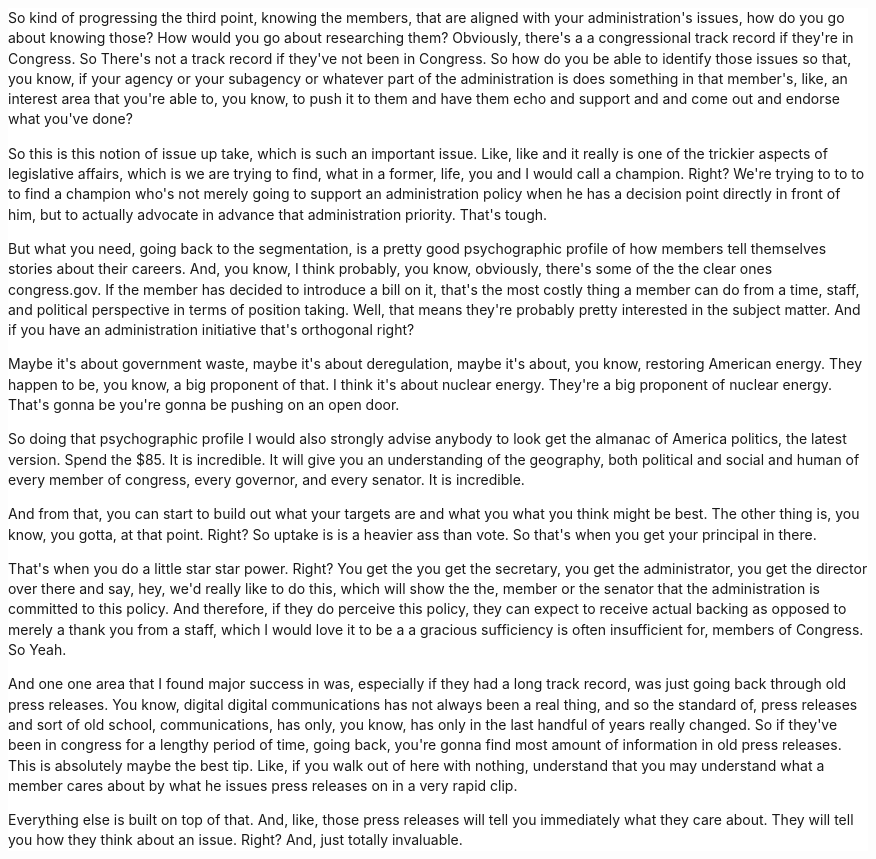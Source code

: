 So kind of progressing the third point, knowing the members, that are aligned with your administration's issues, how do you go about knowing those? How would you go about researching them? Obviously, there's a a congressional track record if they're in Congress. So There's not a track record if they've not been in Congress. So how do you be able to identify those issues so that, you know, if your agency or your subagency or whatever part of the administration is does something in that member's, like, an interest area that you're able to, you know, to push it to them and have them echo and support and and come out and endorse what you've done?

So this is this notion of issue up take, which is such an important issue. Like, like and it really is one of the trickier aspects of legislative affairs, which is we are trying to find, what in a former, life, you and I would call a champion. Right? We're trying to to to to find a champion who's not merely going to support an administration policy when he has a decision point directly in front of him, but to actually advocate in advance that administration priority. That's tough.

But what you need, going back to the segmentation, is a pretty good psychographic profile of how members tell themselves stories about their careers. And, you know, I think probably, you know, obviously, there's some of the the clear ones congress.gov. If the member has decided to introduce a bill on it, that's the most costly thing a member can do from a time, staff, and political perspective in terms of position taking. Well, that means they're probably pretty interested in the subject matter. And if you have an administration initiative that's orthogonal right?

Maybe it's about government waste, maybe it's about deregulation, maybe it's about, you know, restoring American energy. They happen to be, you know, a big proponent of that. I think it's about nuclear energy. They're a big proponent of nuclear energy. That's gonna be you're gonna be pushing on an open door.

So doing that psychographic profile I would also strongly advise anybody to look get the almanac of America politics, the latest version. Spend the $85. It is incredible. It will give you an understanding of the geography, both political and social and human of every member of congress, every governor, and every senator. It is incredible.

And from that, you can start to build out what your targets are and what you what you think might be best. The other thing is, you know, you gotta, at that point. Right? So uptake is is a heavier ass than vote. So that's when you get your principal in there.

That's when you do a little star star power. Right? You get the you get the secretary, you get the administrator, you get the director over there and say, hey, we'd really like to do this, which will show the the, member or the senator that the administration is committed to this policy. And therefore, if they do perceive this policy, they can expect to receive actual backing as opposed to merely a thank you from a staff, which I would love it to be a a gracious sufficiency is often insufficient for, members of Congress. So Yeah.

And one one area that I found major success in was, especially if they had a long track record, was just going back through old press releases. You know, digital digital communications has not always been a real thing, and so the standard of, press releases and sort of old school, communications, has only, you know, has only in the last handful of years really changed. So if they've been in congress for a lengthy period of time, going back, you're gonna find most amount of information in old press releases. This is absolutely maybe the best tip. Like, if you walk out of here with nothing, understand that you may understand what a member cares about by what he issues press releases on in a very rapid clip.

Everything else is built on top of that. And, like, those press releases will tell you immediately what they care about. They will tell you how they think about an issue. Right? And, just totally invaluable.
